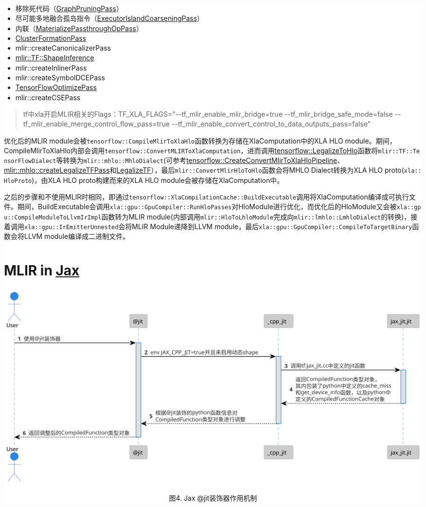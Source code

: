 * 移除死代码（[GraphPruningPass](https://github.com/tensorflow/tensorflow/blob/master/tensorflow/compiler/mlir/tensorflow/transforms/tf_passes.td#L474)）
*  尽可能多地融合孤岛指令（[ExecutorIslandCoarseningPass](https://github.com/tensorflow/tensorflow/blob/master/tensorflow/compiler/mlir/tensorflow/transforms/tf_passes.td#L572)）
*  内联（[MaterializePassthroughOpPass](https://github.com/tensorflow/tensorflow/blob/master/tensorflow/compiler/mlir/tensorflow/transforms/tf_passes.td#L330)）
* [ClusterFormationPass](https://github.com/tensorflow/tensorflow/blob/master/tensorflow/compiler/mlir/tensorflow/transforms/tf_passes.td#L297)
* mlir::createCanonicalizerPass
* [mlir::TF::ShapeInference](https://github.com/tensorflow/tensorflow/blob/master/tensorflow/compiler/mlir/tensorflow/transforms/tf_passes.td#L379)
* mlir::createInlinerPass
* mlir::createSymbolDCEPass
* [TensorFlowOptimizePass](https://github.com/tensorflow/tensorflow/blob/master/tensorflow/compiler/mlir/tensorflow/transforms/tf_passes.td#L1529)
* mlir::createCSEPass

> tf中xla开启MLIR相关的Flags：TF_XLA_FLAGS="--tf_mlir_enable_mlir_bridge=true --tf_mlir_bridge_safe_mode=false --tf_mlir_enable_merge_control_flow_pass=true --tf_mlir_enable_convert_control_to_data_outputs_pass=false"

优化后的MLIR module会被`tensorflow::CompileMlirToXlaHlo`函数转换为存储在XlaComputation中的XLA HLO module。期间，CompileMlirToXlaHlo内部会调用`tensorflow::ConvertMLIRToXlaComputation`，进而调用[tensorflow::LegalizeToHlo](https://github.com/tensorflow/tensorflow/blob/master/tensorflow/compiler/mlir/tensorflow/utils/compile_mlir_util.cc#L402)函数将`mlir::TF::TensorFlowDialect`等转换为`mlir::mhlo::MhloDialect`(可参考[tensorflow::CreateConvertMlirToXlaHloPipeline](https://github.com/tensorflow/tensorflow/blob/master/tensorflow/compiler/mlir/tensorflow/utils/compile_mlir_util.cc#L312)、[mlir::mhlo::createLegalizeTFPass](https://github.com/tensorflow/tensorflow/blob/master/tensorflow/compiler/mlir/xla/transforms/xla_legalize_tf.cc#L381)和[LegalizeTF](https://github.com/tensorflow/tensorflow/blob/master/tensorflow/compiler/mlir/xla/transforms/xla_legalize_tf_passes.td#L20)），最后`mlir::ConvertMlirHloToHlo`函数会将MHLO Dialect转换为XLA HLO proto(`xla::HloProto`)，由XLA HLO proto构建而来的XLA HLO module会被存储在XlaComputation中。

之后的步骤和不使用MLIR时相同，即通过`tensorflow::XlaCompilationCache::BuildExecutable`调用将XlaComputation编译成可执行文件。期间，BuildExecutable会调用`xla::gpu::GpuCompiler::RunHloPasses`对HloModule进行优化，而优化后的HloModule又会被`xla::gpu::CompileModuleToLlvmIrImpl`函数转为MLIR module(内部调用`mlir::HloToLhloModule`完成向`mlir::lmhlo::LmhloDialect`的转换)，接着调用`xla::gpu::IrEmitterUnnested`会将MLIR Module递降到LLVM module，最后`xla::gpu::GpuCompiler::CompileToTargetBinary`函数会将LLVM module编译成二进制文件。

# MLIR in [Jax](https://github.com/google/jax)

![jax-jit](/images/posts/mlir/jax-jit.svg)
<center>
图4. Jax @jit装饰器作用机制
</center>
